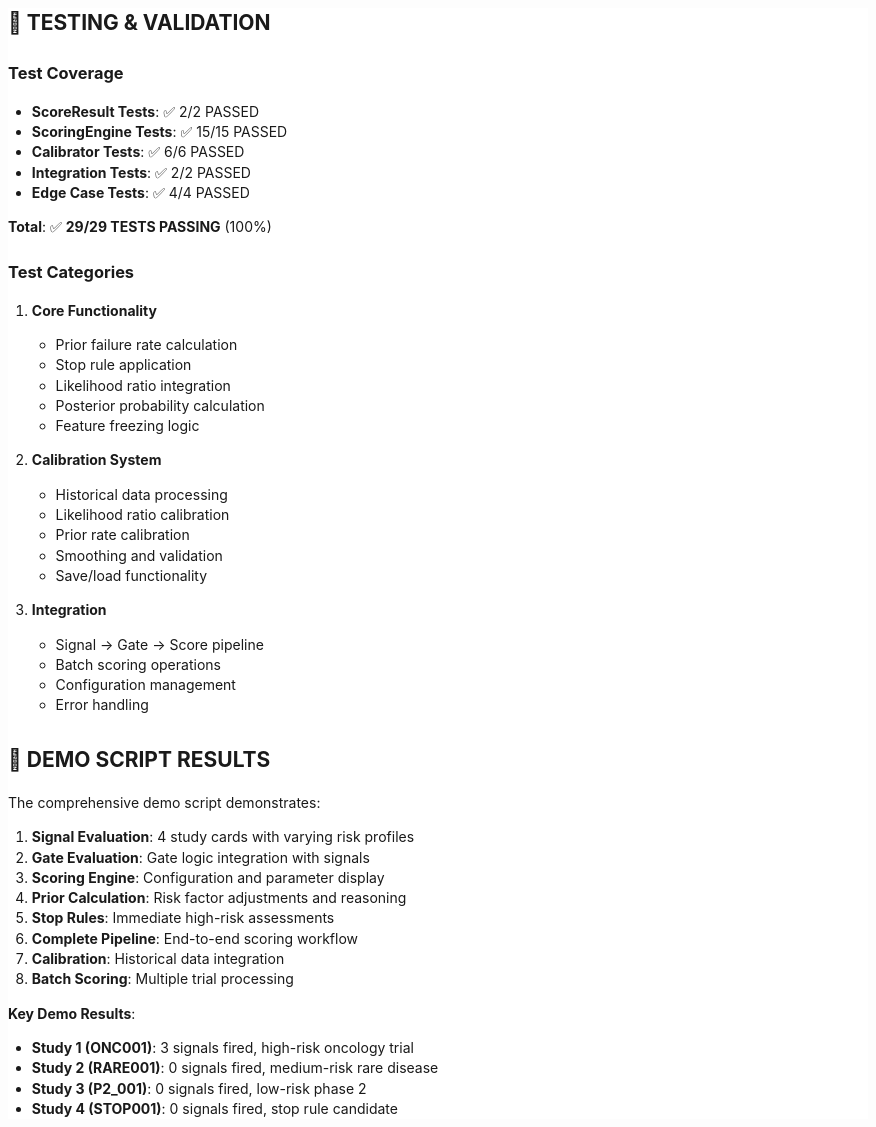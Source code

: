 ## **🧪 TESTING & VALIDATION**

### **Test Coverage**

- **ScoreResult Tests**: ✅ 2/2 PASSED
- **ScoringEngine Tests**: ✅ 15/15 PASSED
- **Calibrator Tests**: ✅ 6/6 PASSED
- **Integration Tests**: ✅ 2/2 PASSED
- **Edge Case Tests**: ✅ 4/4 PASSED

**Total**: ✅ **29/29 TESTS PASSING** (100%)

### **Test Categories**

1. **Core Functionality**
   - Prior failure rate calculation
   - Stop rule application
   - Likelihood ratio integration
   - Posterior probability calculation
   - Feature freezing logic

2. **Calibration System**
   - Historical data processing
   - Likelihood ratio calibration
   - Prior rate calibration
   - Smoothing and validation
   - Save/load functionality

3. **Integration**
   - Signal → Gate → Score pipeline
   - Batch scoring operations
   - Configuration management
   - Error handling

## **🚀 DEMO SCRIPT RESULTS**

The comprehensive demo script demonstrates:

1. **Signal Evaluation**: 4 study cards with varying risk profiles
2. **Gate Evaluation**: Gate logic integration with signals
3. **Scoring Engine**: Configuration and parameter display
4. **Prior Calculation**: Risk factor adjustments and reasoning
5. **Stop Rules**: Immediate high-risk assessments
6. **Complete Pipeline**: End-to-end scoring workflow
7. **Calibration**: Historical data integration
8. **Batch Scoring**: Multiple trial processing

**Key Demo Results**:
- **Study 1 (ONC001)**: 3 signals fired, high-risk oncology trial
- **Study 2 (RARE001)**: 0 signals fired, medium-risk rare disease
- **Study 3 (P2_001)**: 0 signals fired, low-risk phase 2
- **Study 4 (STOP001)**: 0 signals fired, stop rule candidate
